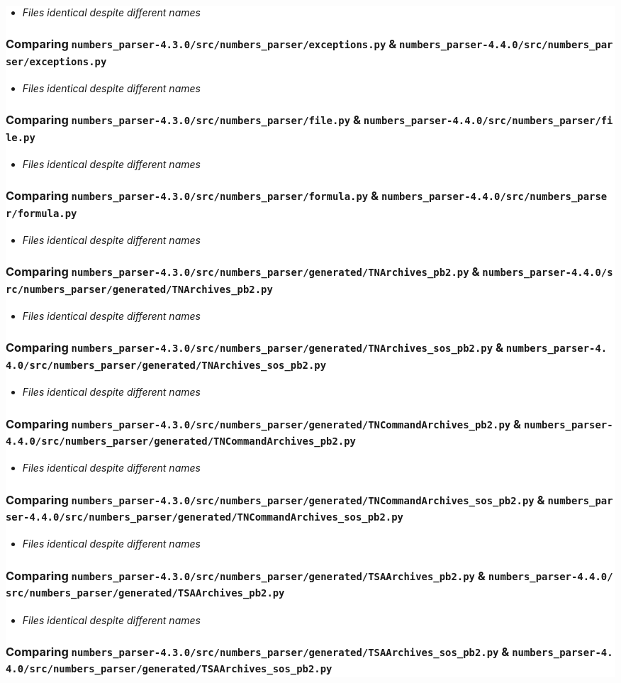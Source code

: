  * *Files identical despite different names*

### Comparing `numbers_parser-4.3.0/src/numbers_parser/exceptions.py` & `numbers_parser-4.4.0/src/numbers_parser/exceptions.py`

 * *Files identical despite different names*

### Comparing `numbers_parser-4.3.0/src/numbers_parser/file.py` & `numbers_parser-4.4.0/src/numbers_parser/file.py`

 * *Files identical despite different names*

### Comparing `numbers_parser-4.3.0/src/numbers_parser/formula.py` & `numbers_parser-4.4.0/src/numbers_parser/formula.py`

 * *Files identical despite different names*

### Comparing `numbers_parser-4.3.0/src/numbers_parser/generated/TNArchives_pb2.py` & `numbers_parser-4.4.0/src/numbers_parser/generated/TNArchives_pb2.py`

 * *Files identical despite different names*

### Comparing `numbers_parser-4.3.0/src/numbers_parser/generated/TNArchives_sos_pb2.py` & `numbers_parser-4.4.0/src/numbers_parser/generated/TNArchives_sos_pb2.py`

 * *Files identical despite different names*

### Comparing `numbers_parser-4.3.0/src/numbers_parser/generated/TNCommandArchives_pb2.py` & `numbers_parser-4.4.0/src/numbers_parser/generated/TNCommandArchives_pb2.py`

 * *Files identical despite different names*

### Comparing `numbers_parser-4.3.0/src/numbers_parser/generated/TNCommandArchives_sos_pb2.py` & `numbers_parser-4.4.0/src/numbers_parser/generated/TNCommandArchives_sos_pb2.py`

 * *Files identical despite different names*

### Comparing `numbers_parser-4.3.0/src/numbers_parser/generated/TSAArchives_pb2.py` & `numbers_parser-4.4.0/src/numbers_parser/generated/TSAArchives_pb2.py`

 * *Files identical despite different names*

### Comparing `numbers_parser-4.3.0/src/numbers_parser/generated/TSAArchives_sos_pb2.py` & `numbers_parser-4.4.0/src/numbers_parser/generated/TSAArchives_sos_pb2.py`
